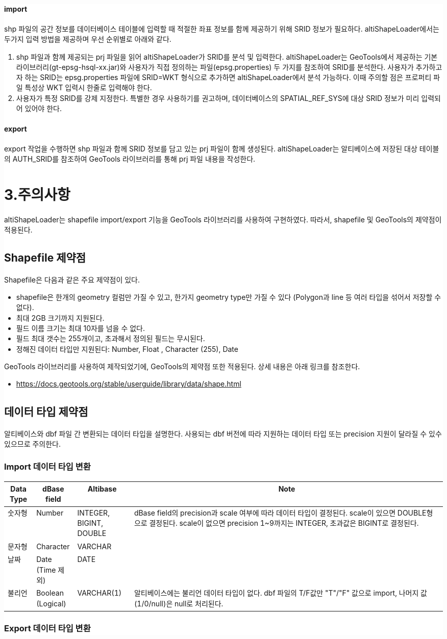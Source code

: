 #### import

shp 파일의 공간 정보를 데이터베이스 테이블에 입력할 때 적절한 좌표 정보를 함께 제공하기 위해 SRID 정보가 필요하다. altiShapeLoader에서는 두가지 입력 방법을 제공하며 우선 순위별로 아래와 같다.

1. shp 파일과 함께 제공되는 prj 파일을 읽어 altiShapeLoader가 SRID를 분석 및 입력한다. altiShapeLoader는 GeoTools에서 제공하는 기본 라이브러리(gt-epsg-hsql-xx.jar)와 사용자가 직접 정의하는 파일(epsg.properties) 두 가지를 참조하여 SRID를 분석한다. 사용자가 추가하고자 하는 SRID는 epsg.properties 파일에 SRID=WKT 형식으로 추가하면 altiShapeLoader에서 분석 가능하다. 이때 주의할 점은 프로퍼티 파일 특성상 WKT 입력시 한줄로 입력해야 한다.
2. 사용자가 특정 SRID를 강제 지정한다. 특별한 경우 사용하기를 권고하며, 데이터베이스의 SPATIAL_REF_SYS에 대상 SRID 정보가 미리 입력되어 있어야 한다.

#### export

export 작업을 수행하면 shp 파일과 함께 SRID 정보를 담고 있는 prj 파일이 함께 생성된다. altiShapeLoader는 알티베이스에 저장된 대상 테이블의 AUTH_SRID를 참조하여 GeoTools 라이브러리를 통해 prj 파일 내용을 작성한다.

# 3.주의사항

altiShapeLoader는 shapefile import/export 기능을 GeoTools 라이브러리를 사용하여 구현하였다. 따라서, shapefile 및 GeoTools의 제약점이 적용된다.

## Shapefile 제약점

Shapefile은 다음과 같은 주요 제약점이 있다.

- shapefile은 한개의 geometry 컬럼만 가질 수 있고, 한가지 geometry type만 가질 수 있다 (Polygon과 line 등 여러 타입을 섞어서 저장할 수 없다).
- 최대 2GB 크기까지 지원된다.
- 필드 이름 크기는 최대 10자를 넘을 수 없다.
- 필드 최대 갯수는 255개이고, 초과해서 정의된 필드는 무시된다.
- 정해진 데이터 타입만 지원된다: Number, Float , Character (255), Date

GeoTools 라이브러리를 사용하여 제작되었기에, GeoTools의 제약점 또한 적용된다. 상세 내용은 아래 링크를 참조한다.

- https://docs.geotools.org/stable/userguide/library/data/shape.html

## 데이터 타입 제약점

알티베이스와 dbf 파일 간 변환되는 데이터 타입을 설명한다. 사용되는 dbf 버전에 따라 지원하는 데이터 타입 또는 precision 지원이 달라질 수 있수 있으므로 주의한다.

### Import 데이터 타입 변환

| Data Type | dBase field       | Altibase                | Note                                                         |
| --------- | ----------------- | ----------------------- | ------------------------------------------------------------ |
| 숫자형    | Number            | INTEGER, BIGINT, DOUBLE | dBase field의 precision과 scale 여부에 따라 데이터 타입이 결정된다. scale이 있으면 DOUBLE형으로 결정된다. scale이 없으면 precision 1~9까지는 INTEGER, 초과값은 BIGINT로 결정된다. |
| 문자형    | Character         | VARCHAR                 |                                                              |
| 날짜      | Date (Time 제외)  | DATE                    |                                                              |
| 불리언    | Boolean (Logical) | VARCHAR(1)              | 알티베이스에는 불리언 데이터 타입이 없다. dbf 파일의 T/F값만 "T"/"F" 값으로 import, 나머지 값(1/0/null)은 null로 처리된다. |

### Export 데이터 타입 변환
